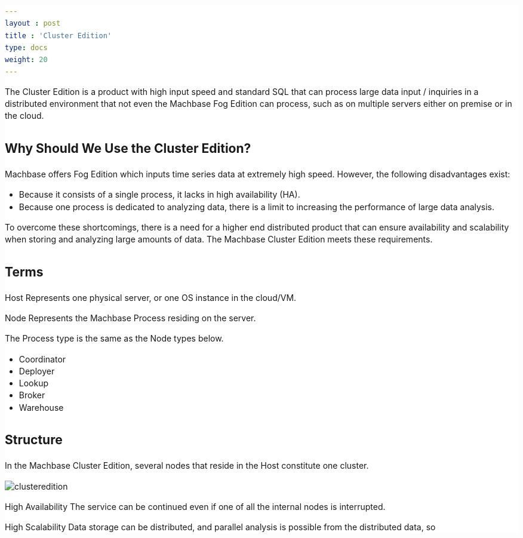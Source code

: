 ```yaml
---
layout : post
title : 'Cluster Edition'
type: docs
weight: 20
---
```



The Cluster Edition is a product with high input speed and standard SQL  that can process large data input / inquiries in a distributed environment that not even the Machbase Fog Edition can process, such as on multiple servers either on premise or in the cloud.


## Why Should We Use the Cluster Edition?

Machbase offers Fog Edition which inputs time series data at extremely high speed. However, the following disadvantages exist:

* Because it consists of a single process, it lacks in high availability (HA).
* Because one process is dedicated to analyzing data, there is a limit to increasing the performance of large data analysis.

To overcome these shortcomings, there is a need for a higher end distributed product that can ensure availability and scalability  when storing and analyzing large amounts of data. The Machbase Cluster Edition meets these requirements.


## Terms

Host
Represents one physical server, or one OS instance in the cloud/VM.

Node
Represents the Machbase Process residing on the server.

The Process type is the same as the Node types below.

* Coordinator
* Deployer
* Lookup
* Broker
* Warehouse


## Structure

In the Machbase Cluster Edition, several nodes that reside in the Host constitute one cluster.

![clusteredition](../clusteredition.png)

High Availability
The service can be continued even if one of all the internal nodes is interrupted.

High Scalability
Data storage can be distributed, and parallel analysis is possible from the distributed data, so 
